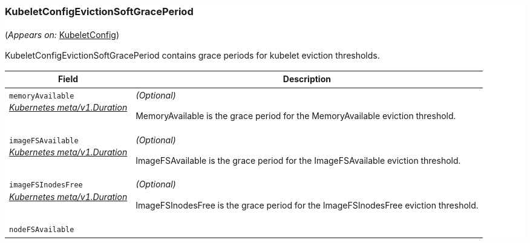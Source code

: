</table>
<h3 id="core.gardener.cloud/v1beta1.KubeletConfigEvictionSoftGracePeriod">KubeletConfigEvictionSoftGracePeriod
</h3>
<p>
(<em>Appears on:</em>
<a href="#core.gardener.cloud/v1beta1.KubeletConfig">KubeletConfig</a>)
</p>
<p>
<p>KubeletConfigEvictionSoftGracePeriod contains grace periods for kubelet eviction thresholds.</p>
</p>
<table>
<thead>
<tr>
<th>Field</th>
<th>Description</th>
</tr>
</thead>
<tbody>
<tr>
<td>
<code>memoryAvailable</code></br>
<em>
<a href="https://godoc.org/k8s.io/apimachinery/pkg/apis/meta/v1#Duration">
Kubernetes meta/v1.Duration
</a>
</em>
</td>
<td>
<em>(Optional)</em>
<p>MemoryAvailable is the grace period for the MemoryAvailable eviction threshold.</p>
</td>
</tr>
<tr>
<td>
<code>imageFSAvailable</code></br>
<em>
<a href="https://godoc.org/k8s.io/apimachinery/pkg/apis/meta/v1#Duration">
Kubernetes meta/v1.Duration
</a>
</em>
</td>
<td>
<em>(Optional)</em>
<p>ImageFSAvailable is the grace period for the ImageFSAvailable eviction threshold.</p>
</td>
</tr>
<tr>
<td>
<code>imageFSInodesFree</code></br>
<em>
<a href="https://godoc.org/k8s.io/apimachinery/pkg/apis/meta/v1#Duration">
Kubernetes meta/v1.Duration
</a>
</em>
</td>
<td>
<em>(Optional)</em>
<p>ImageFSInodesFree is the grace period for the ImageFSInodesFree eviction threshold.</p>
</td>
</tr>
<tr>
<td>
<code>nodeFSAvailable</code></br>
